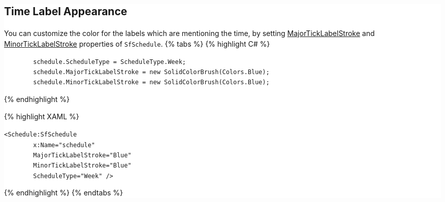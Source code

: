 ## Time Label Appearance

You can customize the color for the labels which are mentioning the time, by setting [MajorTickLabelStroke](https://help.syncfusion.com/cr/cref_files/uwp/Syncfusion.SfSchedule.UWP~Syncfusion.UI.Xaml.Schedule.SfSchedule~MajorTickLabelStroke.html) and  [MinorTickLabelStroke](https://help.syncfusion.com/cr/cref_files/uwp/Syncfusion.SfSchedule.UWP~Syncfusion.UI.Xaml.Schedule.SfSchedule~MinorTickLabelStroke.html) properties of `SfSchedule`.
{% tabs %}
{% highlight C# %}

            schedule.ScheduleType = ScheduleType.Week;
            schedule.MajorTickLabelStroke = new SolidColorBrush(Colors.Blue);
            schedule.MinorTickLabelStroke = new SolidColorBrush(Colors.Blue);
{% endhighlight %}

{% highlight XAML %}

    <Schedule:SfSchedule
            x:Name="schedule"
            MajorTickLabelStroke="Blue"
            MinorTickLabelStroke="Blue"
            ScheduleType="Week" />
{% endhighlight %}
{% endtabs %}